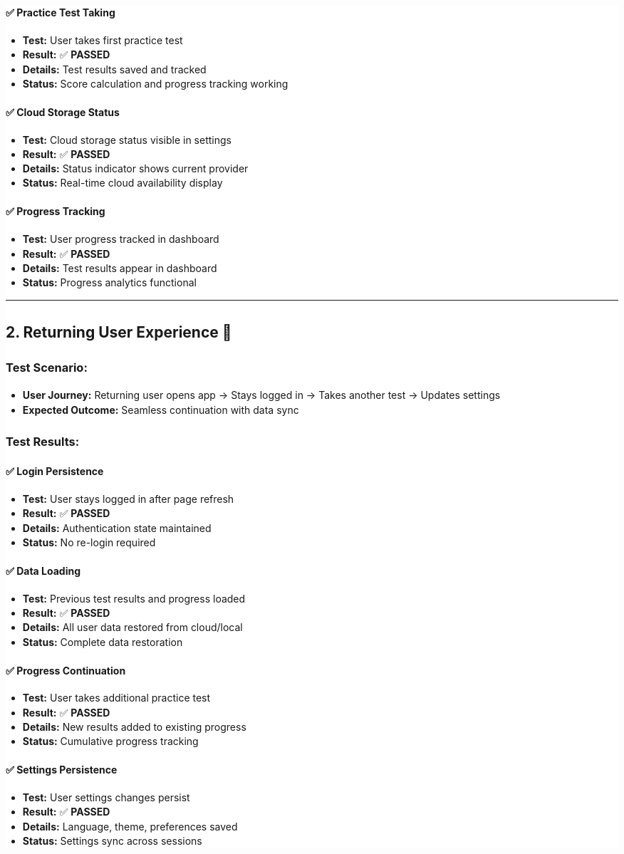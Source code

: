 #### ✅ **Practice Test Taking**
- **Test:** User takes first practice test
- **Result:** ✅ **PASSED**
- **Details:** Test results saved and tracked
- **Status:** Score calculation and progress tracking working

#### ✅ **Cloud Storage Status**
- **Test:** Cloud storage status visible in settings
- **Result:** ✅ **PASSED**
- **Details:** Status indicator shows current provider
- **Status:** Real-time cloud availability display

#### ✅ **Progress Tracking**
- **Test:** User progress tracked in dashboard
- **Result:** ✅ **PASSED**
- **Details:** Test results appear in dashboard
- **Status:** Progress analytics functional

---

## **2. Returning User Experience** 🔄

### **Test Scenario:**
- **User Journey:** Returning user opens app → Stays logged in → Takes another test → Updates settings
- **Expected Outcome:** Seamless continuation with data sync

### **Test Results:**

#### ✅ **Login Persistence**
- **Test:** User stays logged in after page refresh
- **Result:** ✅ **PASSED**
- **Details:** Authentication state maintained
- **Status:** No re-login required

#### ✅ **Data Loading**
- **Test:** Previous test results and progress loaded
- **Result:** ✅ **PASSED**
- **Details:** All user data restored from cloud/local
- **Status:** Complete data restoration

#### ✅ **Progress Continuation**
- **Test:** User takes additional practice test
- **Result:** ✅ **PASSED**
- **Details:** New results added to existing progress
- **Status:** Cumulative progress tracking

#### ✅ **Settings Persistence**
- **Test:** User settings changes persist
- **Result:** ✅ **PASSED**
- **Details:** Language, theme, preferences saved
- **Status:** Settings sync across sessions
